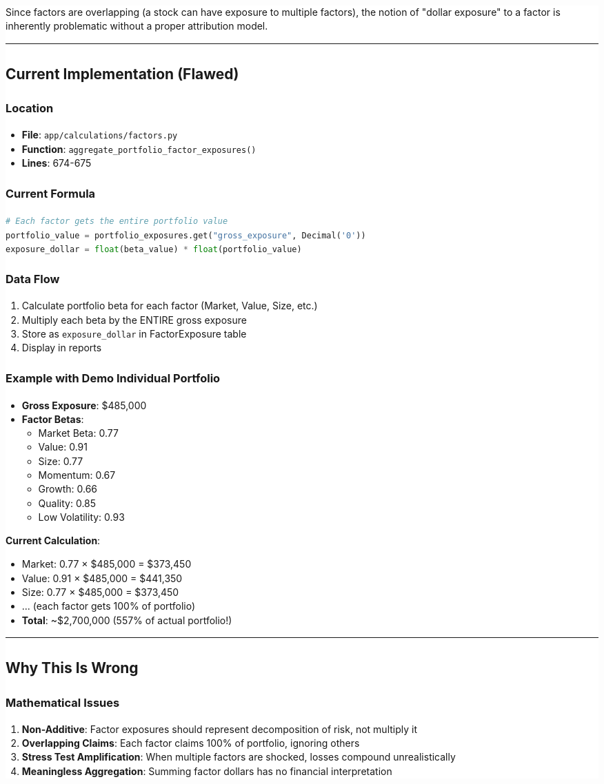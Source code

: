Since factors are overlapping (a stock can have exposure to multiple factors), the notion of "dollar exposure" to a factor is inherently problematic without a proper attribution model.

---

## Current Implementation (Flawed)

### Location
- **File**: `app/calculations/factors.py`
- **Function**: `aggregate_portfolio_factor_exposures()`
- **Lines**: 674-675

### Current Formula
```python
# Each factor gets the entire portfolio value
portfolio_value = portfolio_exposures.get("gross_exposure", Decimal('0'))
exposure_dollar = float(beta_value) * float(portfolio_value)
```

### Data Flow
1. Calculate portfolio beta for each factor (Market, Value, Size, etc.)
2. Multiply each beta by the ENTIRE gross exposure
3. Store as `exposure_dollar` in FactorExposure table
4. Display in reports

### Example with Demo Individual Portfolio
- **Gross Exposure**: $485,000
- **Factor Betas**:
  - Market Beta: 0.77
  - Value: 0.91
  - Size: 0.77
  - Momentum: 0.67
  - Growth: 0.66
  - Quality: 0.85
  - Low Volatility: 0.93

**Current Calculation**:
- Market: 0.77 × $485,000 = $373,450
- Value: 0.91 × $485,000 = $441,350
- Size: 0.77 × $485,000 = $373,450
- ... (each factor gets 100% of portfolio)
- **Total**: ~$2,700,000 (557% of actual portfolio!)

---

## Why This Is Wrong

### Mathematical Issues

1. **Non-Additive**: Factor exposures should represent decomposition of risk, not multiply it
2. **Overlapping Claims**: Each factor claims 100% of portfolio, ignoring others
3. **Stress Test Amplification**: When multiple factors are shocked, losses compound unrealistically
4. **Meaningless Aggregation**: Summing factor dollars has no financial interpretation
